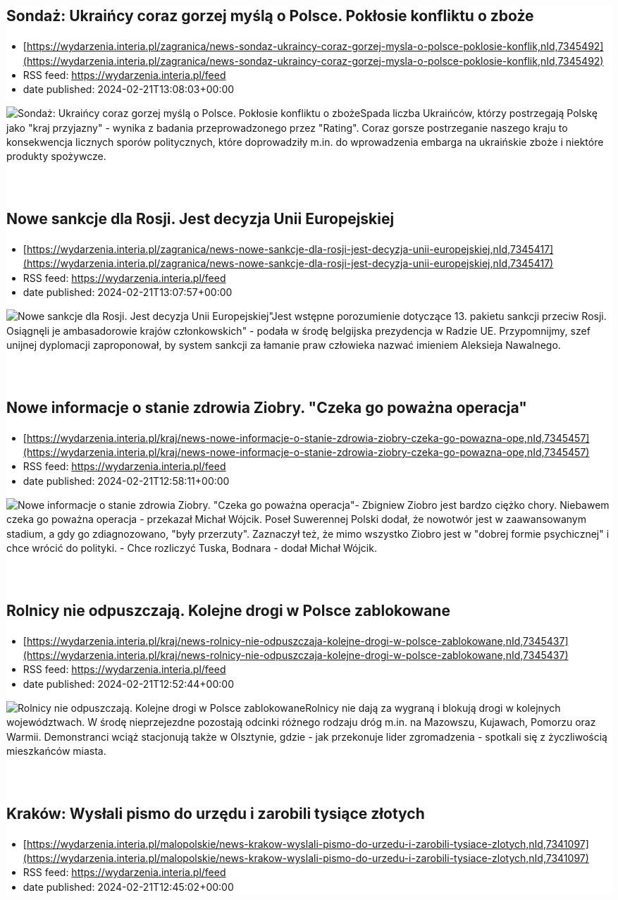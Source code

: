 ## Sondaż: Ukraińcy coraz gorzej myślą o Polsce. Pokłosie konfliktu o zboże
 - [https://wydarzenia.interia.pl/zagranica/news-sondaz-ukraincy-coraz-gorzej-mysla-o-polsce-poklosie-konflik,nId,7345492](https://wydarzenia.interia.pl/zagranica/news-sondaz-ukraincy-coraz-gorzej-mysla-o-polsce-poklosie-konflik,nId,7345492)
 - RSS feed: https://wydarzenia.interia.pl/feed
 - date published: 2024-02-21T13:08:03+00:00

<p><a href="https://wydarzenia.interia.pl/zagranica/news-sondaz-ukraincy-coraz-gorzej-mysla-o-polsce-poklosie-konflik,nId,7345492"><img align="left" alt="Sondaż: Ukraińcy coraz gorzej myślą o Polsce. Pokłosie konfliktu o zboże " src="https://i.iplsc.com/sondaz-ukraincy-coraz-gorzej-mysla-o-polsce-poklosie-konflik/000IN7M4QI9UGQDM-C321.jpg" /></a>Spada liczba Ukraińców, którzy postrzegają Polskę jako &quot;kraj przyjazny&quot; - wynika z badania przeprowadzonego przez &quot;Rating&quot;. Coraz gorsze postrzeganie naszego kraju to konsekwencja licznych sporów politycznych, które doprowadziły m.in. do wprowadzenia embarga na ukraińskie zboże i niektóre produkty spożywcze.</p><br clear="all" />

## Nowe sankcje dla Rosji. Jest decyzja Unii Europejskiej
 - [https://wydarzenia.interia.pl/zagranica/news-nowe-sankcje-dla-rosji-jest-decyzja-unii-europejskiej,nId,7345417](https://wydarzenia.interia.pl/zagranica/news-nowe-sankcje-dla-rosji-jest-decyzja-unii-europejskiej,nId,7345417)
 - RSS feed: https://wydarzenia.interia.pl/feed
 - date published: 2024-02-21T13:07:57+00:00

<p><a href="https://wydarzenia.interia.pl/zagranica/news-nowe-sankcje-dla-rosji-jest-decyzja-unii-europejskiej,nId,7345417"><img align="left" alt="Nowe sankcje dla Rosji. Jest decyzja Unii Europejskiej" src="https://i.iplsc.com/nowe-sankcje-dla-rosji-jest-decyzja-unii-europejskiej/000ILRHX1F338WWT-C321.jpg" /></a>&quot;Jest wstępne porozumienie dotyczące 13. pakietu sankcji przeciw Rosji. Osiągnęli je ambasadorowie krajów członkowskich&quot; - podała w środę belgijska prezydencja w Radzie UE. Przypomnijmy, szef unijnej dyplomacji zaproponował, by system sankcji za łamanie praw człowieka nazwać imieniem Aleksieja Nawalnego.</p><br clear="all" />

## Nowe informacje o stanie zdrowia Ziobry. "Czeka go poważna operacja"
 - [https://wydarzenia.interia.pl/kraj/news-nowe-informacje-o-stanie-zdrowia-ziobry-czeka-go-powazna-ope,nId,7345457](https://wydarzenia.interia.pl/kraj/news-nowe-informacje-o-stanie-zdrowia-ziobry-czeka-go-powazna-ope,nId,7345457)
 - RSS feed: https://wydarzenia.interia.pl/feed
 - date published: 2024-02-21T12:58:11+00:00

<p><a href="https://wydarzenia.interia.pl/kraj/news-nowe-informacje-o-stanie-zdrowia-ziobry-czeka-go-powazna-ope,nId,7345457"><img align="left" alt="Nowe informacje o stanie zdrowia Ziobry. &quot;Czeka go poważna operacja&quot;" src="https://i.iplsc.com/nowe-informacje-o-stanie-zdrowia-ziobry-czeka-go-powazna-ope/000IA55XJ2M2EV68-C321.jpg" /></a>- Zbigniew Ziobro jest bardzo ciężko chory. Niebawem czeka go poważna operacja - przekazał Michał Wójcik. Poseł Suwerennej Polski dodał, że nowotwór jest w zaawansowanym stadium, a gdy go zdiagnozowano, &quot;były przerzuty&quot;. Zaznaczył też, że mimo wszystko Ziobro jest w &quot;dobrej formie psychicznej&quot; i chce wrócić do polityki. - Chce rozliczyć Tuska, Bodnara - dodał Michał Wójcik.</p><br clear="all" />

## Rolnicy nie odpuszczają. Kolejne drogi w Polsce zablokowane
 - [https://wydarzenia.interia.pl/kraj/news-rolnicy-nie-odpuszczaja-kolejne-drogi-w-polsce-zablokowane,nId,7345437](https://wydarzenia.interia.pl/kraj/news-rolnicy-nie-odpuszczaja-kolejne-drogi-w-polsce-zablokowane,nId,7345437)
 - RSS feed: https://wydarzenia.interia.pl/feed
 - date published: 2024-02-21T12:52:44+00:00

<p><a href="https://wydarzenia.interia.pl/kraj/news-rolnicy-nie-odpuszczaja-kolejne-drogi-w-polsce-zablokowane,nId,7345437"><img align="left" alt="Rolnicy nie odpuszczają. Kolejne drogi w Polsce zablokowane" src="https://i.iplsc.com/rolnicy-nie-odpuszczaja-kolejne-drogi-w-polsce-zablokowane/000IN79ZYAHMOLY1-C321.jpg" /></a>Rolnicy nie dają za wygraną i blokują drogi w kolejnych województwach. W środę nieprzejezdne pozostają odcinki różnego rodzaju dróg m.in. na Mazowszu, Kujawach, Pomorzu oraz Warmii. Demonstranci wciąż stacjonują także w Olsztynie, gdzie - jak przekonuje lider zgromadzenia - spotkali się z życzliwością mieszkańców miasta.</p><br clear="all" />

## Kraków: Wysłali pismo do urzędu i zarobili tysiące złotych
 - [https://wydarzenia.interia.pl/malopolskie/news-krakow-wyslali-pismo-do-urzedu-i-zarobili-tysiace-zlotych,nId,7341097](https://wydarzenia.interia.pl/malopolskie/news-krakow-wyslali-pismo-do-urzedu-i-zarobili-tysiace-zlotych,nId,7341097)
 - RSS feed: https://wydarzenia.interia.pl/feed
 - date published: 2024-02-21T12:45:02+00:00
